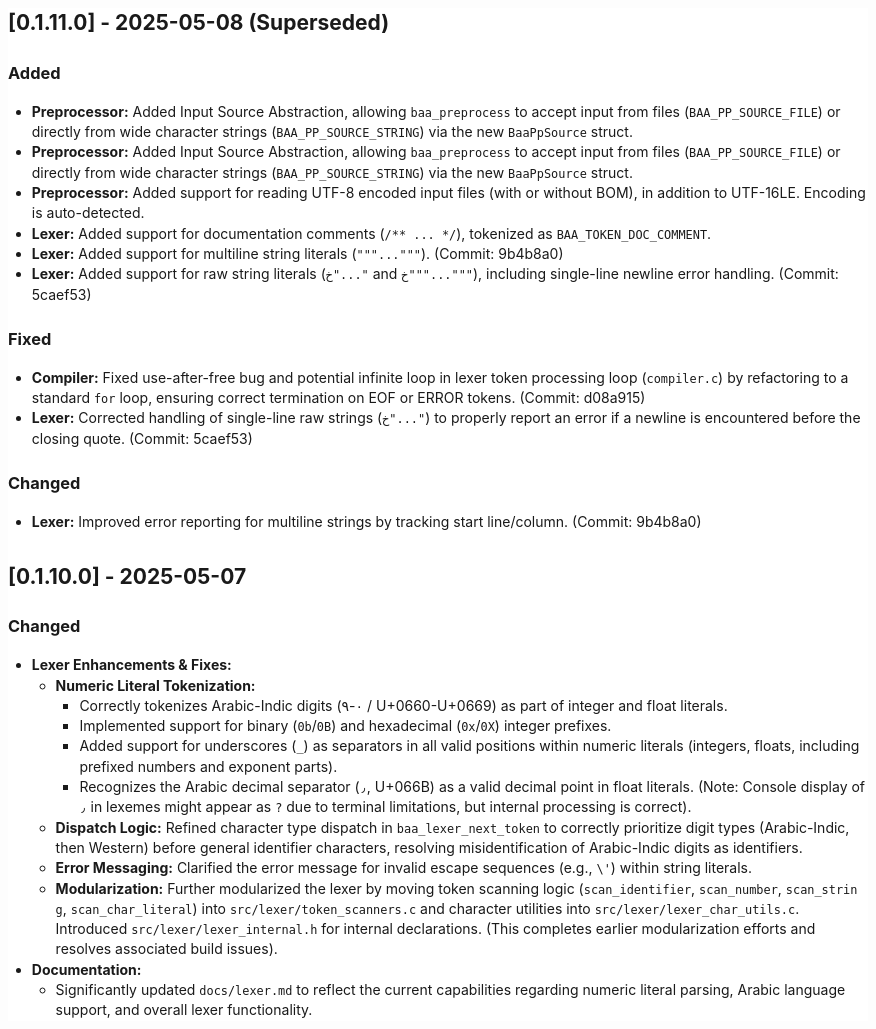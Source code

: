 ## [0.1.11.0] - 2025-05-08 (Superseded)

### Added

- **Preprocessor:** Added Input Source Abstraction, allowing `baa_preprocess` to accept input from files (`BAA_PP_SOURCE_FILE`) or directly from wide character strings (`BAA_PP_SOURCE_STRING`) via the new `BaaPpSource` struct.
- **Preprocessor:** Added Input Source Abstraction, allowing `baa_preprocess` to accept input from files (`BAA_PP_SOURCE_FILE`) or directly from wide character strings (`BAA_PP_SOURCE_STRING`) via the new `BaaPpSource` struct.
- **Preprocessor:** Added support for reading UTF-8 encoded input files (with or without BOM), in addition to UTF-16LE. Encoding is auto-detected.
- **Lexer:** Added support for documentation comments (`/** ... */`), tokenized as `BAA_TOKEN_DOC_COMMENT`.
- **Lexer:** Added support for multiline string literals (`"""..."""`). (Commit: 9b4b8a0)
- **Lexer:** Added support for raw string literals (`خ"..."` and `خ"""..."""`), including single-line newline error handling. (Commit: 5caef53)

### Fixed

- **Compiler:** Fixed use-after-free bug and potential infinite loop in lexer token processing loop (`compiler.c`) by refactoring to a standard `for` loop, ensuring correct termination on EOF or ERROR tokens. (Commit: d08a915)
- **Lexer:** Corrected handling of single-line raw strings (`خ"..."`) to properly report an error if a newline is encountered before the closing quote. (Commit: 5caef53)

### Changed

- **Lexer:** Improved error reporting for multiline strings by tracking start line/column. (Commit: 9b4b8a0)

## [0.1.10.0] - 2025-05-07

### Changed

- **Lexer Enhancements & Fixes:**
  - **Numeric Literal Tokenization:**
    - Correctly tokenizes Arabic-Indic digits (٠-٩ / U+0660-U+0669) as part of integer and float literals.
    - Implemented support for binary (`0b`/`0B`) and hexadecimal (`0x`/`0X`) integer prefixes.
    - Added support for underscores (`_`) as separators in all valid positions within numeric literals (integers, floats, including prefixed numbers and exponent parts).
    - Recognizes the Arabic decimal separator (`٫`, U+066B) as a valid decimal point in float literals. (Note: Console display of `٫` in lexemes might appear as `?` due to terminal limitations, but internal processing is correct).
  - **Dispatch Logic:** Refined character type dispatch in `baa_lexer_next_token` to correctly prioritize digit types (Arabic-Indic, then Western) before general identifier characters, resolving misidentification of Arabic-Indic digits as identifiers.
  - **Error Messaging:** Clarified the error message for invalid escape sequences (e.g., `\'`) within string literals.
  - **Modularization:** Further modularized the lexer by moving token scanning logic (`scan_identifier`, `scan_number`, `scan_string`, `scan_char_literal`) into `src/lexer/token_scanners.c` and character utilities into `src/lexer/lexer_char_utils.c`. Introduced `src/lexer/lexer_internal.h` for internal declarations. (This completes earlier modularization efforts and resolves associated build issues).
- **Documentation:**
  - Significantly updated `docs/lexer.md` to reflect the current capabilities regarding numeric literal parsing, Arabic language support, and overall lexer functionality.
